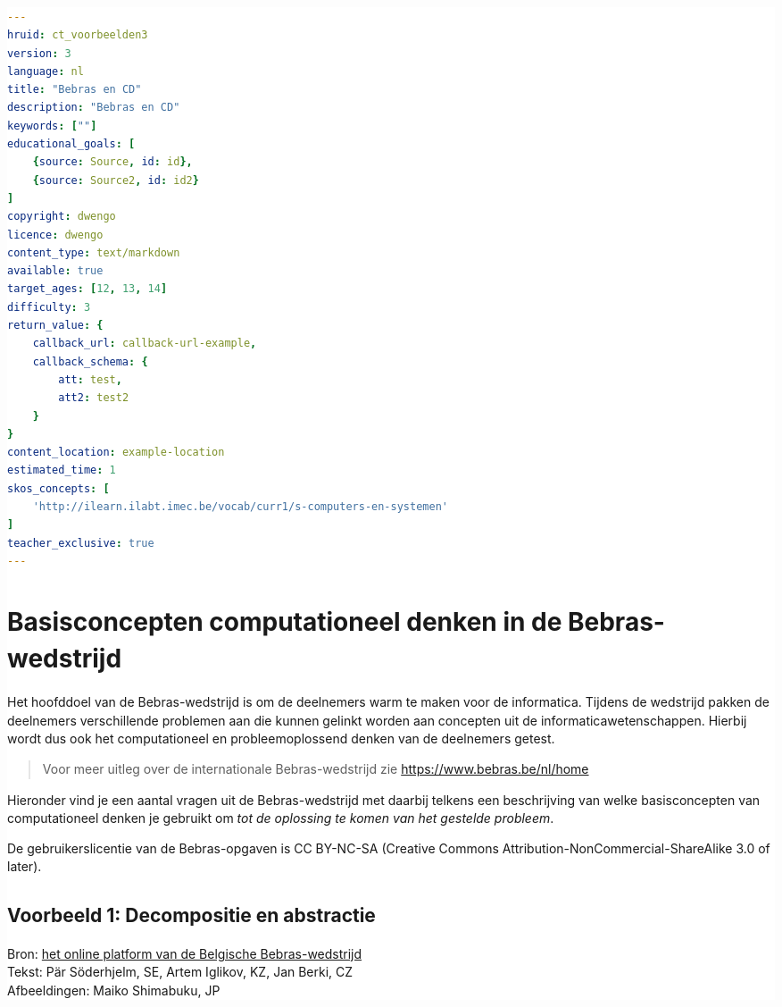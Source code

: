 ```yaml
---
hruid: ct_voorbeelden3
version: 3
language: nl
title: "Bebras en CD"
description: "Bebras en CD"
keywords: [""]
educational_goals: [
    {source: Source, id: id}, 
    {source: Source2, id: id2}
]
copyright: dwengo
licence: dwengo
content_type: text/markdown
available: true
target_ages: [12, 13, 14]
difficulty: 3
return_value: {
    callback_url: callback-url-example,
    callback_schema: {
        att: test,
        att2: test2
    }
}
content_location: example-location
estimated_time: 1
skos_concepts: [
    'http://ilearn.ilabt.imec.be/vocab/curr1/s-computers-en-systemen'
]
teacher_exclusive: true
---
```

# Basisconcepten computationeel denken in de Bebras-wedstrijd

Het hoofddoel van de Bebras-wedstrijd is om de deelnemers warm te maken voor de informatica. Tijdens de wedstrijd pakken de deelnemers verschillende problemen aan die kunnen gelinkt worden aan concepten uit de informaticawetenschappen. Hierbij wordt dus ook het computationeel en probleemoplossend denken van de deelnemers getest.

> Voor meer uitleg over de internationale Bebras-wedstrijd zie https://www.bebras.be/nl/home

Hieronder vind je een aantal vragen uit de Bebras-wedstrijd met daarbij telkens een beschrijving van welke basisconcepten van computationeel denken je gebruikt om *tot de oplossing te komen van het gestelde probleem*.<br>

De gebruikerslicentie van de Bebras-opgaven is CC BY-NC-SA (Creative Commons Attribution-NonCommercial-ShareAlike 3.0 of later).

## Voorbeeld 1:  Decompositie en abstractie
Bron: [het online platform van de Belgische Bebras-wedstrijd](https://bebras.ugent.be/)<br>
Tekst: Pär Söderhjelm, SE, Artem Iglikov, KZ, Jan Berki, CZ<br>
Afbeeldingen: Maiko Shimabuku, JP

